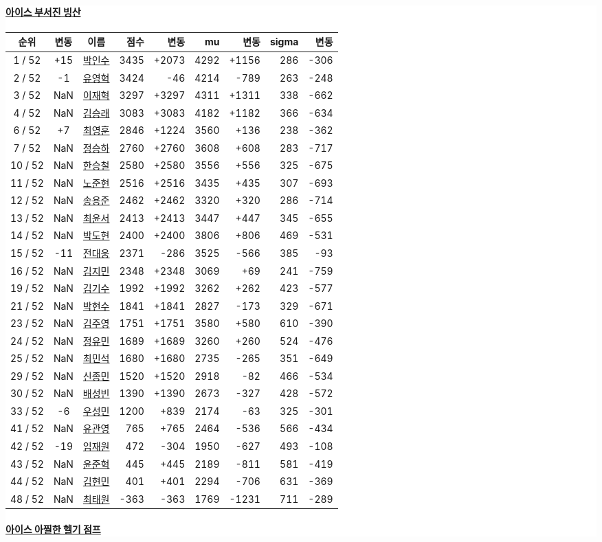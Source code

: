 #### [아이스 부서진 빙산](../boobing)

| 순위 | 변동 | 이름 | 점수 | 변동 | mu | 변동 | sigma | 변동 |
|:---:|:---:|:---:|---:|---:|---:|---:|---:|---:|
| 1 / 52 | +15 | [박인수](../bakinsu) | 3435 | +2073 | 4292 | +1156 | 286 | -306 |
| 2 / 52 | -1 | [유영혁](../yuyeonghyeok) | 3424 | -46 | 4214 | -789 | 263 | -248 |
| 3 / 52 | NaN | [이재혁](../ijaehyeok) | 3297 | +3297 | 4311 | +1311 | 338 | -662 |
| 4 / 52 | NaN | [김승래](../gimseungrae) | 3083 | +3083 | 4182 | +1182 | 366 | -634 |
| 6 / 52 | +7 | [최영훈](../choiyeonghun) | 2846 | +1224 | 3560 | +136 | 238 | -362 |
| 7 / 52 | NaN | [정승하](../jeongseungha) | 2760 | +2760 | 3608 | +608 | 283 | -717 |
| 10 / 52 | NaN | [한승철](../hanseungcheol) | 2580 | +2580 | 3556 | +556 | 325 | -675 |
| 11 / 52 | NaN | [노준현](../nojunhyeon) | 2516 | +2516 | 3435 | +435 | 307 | -693 |
| 12 / 52 | NaN | [송용준](../songyongjun) | 2462 | +2462 | 3320 | +320 | 286 | -714 |
| 13 / 52 | NaN | [최윤서](../choiyunseo) | 2413 | +2413 | 3447 | +447 | 345 | -655 |
| 14 / 52 | NaN | [박도현](../bakdohyeon) | 2400 | +2400 | 3806 | +806 | 469 | -531 |
| 15 / 52 | -11 | [전대웅](../jeondaewoong) | 2371 | -286 | 3525 | -566 | 385 | -93 |
| 16 / 52 | NaN | [김지민](../gimjimin) | 2348 | +2348 | 3069 | +69 | 241 | -759 |
| 19 / 52 | NaN | [김기수](../gimgisu) | 1992 | +1992 | 3262 | +262 | 423 | -577 |
| 21 / 52 | NaN | [박현수](../bakhyeonsu) | 1841 | +1841 | 2827 | -173 | 329 | -671 |
| 23 / 52 | NaN | [김주영](../gimjuyeong) | 1751 | +1751 | 3580 | +580 | 610 | -390 |
| 24 / 52 | NaN | [정유민](../jeongyumin) | 1689 | +1689 | 3260 | +260 | 524 | -476 |
| 25 / 52 | NaN | [최민석](../choiminseok) | 1680 | +1680 | 2735 | -265 | 351 | -649 |
| 29 / 52 | NaN | [신종민](../shinjongmin) | 1520 | +1520 | 2918 | -82 | 466 | -534 |
| 30 / 52 | NaN | [배성빈](../baeseongbin) | 1390 | +1390 | 2673 | -327 | 428 | -572 |
| 33 / 52 | -6 | [우성민](../useongmin) | 1200 | +839 | 2174 | -63 | 325 | -301 |
| 41 / 52 | NaN | [유관영](../yugwanyeong) | 765 | +765 | 2464 | -536 | 566 | -434 |
| 42 / 52 | -19 | [임재원](../imjaewon) | 472 | -304 | 1950 | -627 | 493 | -108 |
| 43 / 52 | NaN | [윤준혁](../yunjunhyeok) | 445 | +445 | 2189 | -811 | 581 | -419 |
| 44 / 52 | NaN | [김현민](../gimhyunmin) | 401 | +401 | 2294 | -706 | 631 | -369 |
| 48 / 52 | NaN | [최태원](../choitaiwon) | -363 | -363 | 1769 | -1231 | 711 | -289 |

#### [아이스 아찔한 헬기 점프](../heli)
